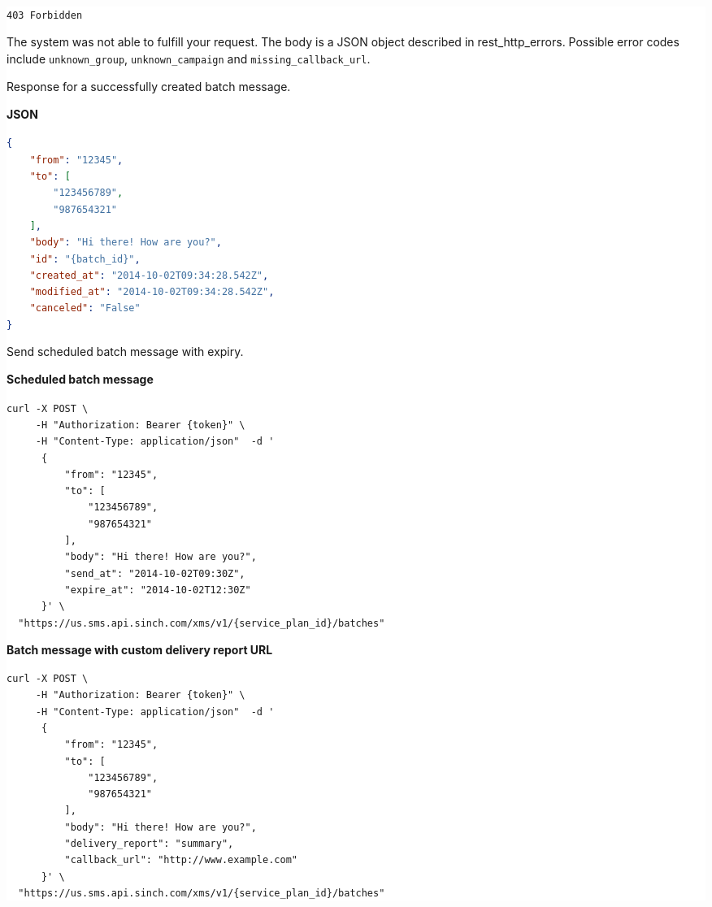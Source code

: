 `403 Forbidden`

The system was not able to fulfill your request. The body is a JSON object described in rest\_http\_errors. Possible error codes include `unknown_group`, `unknown_campaign` and `missing_callback_url`.

Response for a successfully created batch message.

**JSON**
```json
{
    "from": "12345",
    "to": [
        "123456789",
        "987654321"
    ],
    "body": "Hi there! How are you?",
    "id": "{batch_id}",
    "created_at": "2014-10-02T09:34:28.542Z",
    "modified_at": "2014-10-02T09:34:28.542Z",
    "canceled": "False"
}
```


Send scheduled batch message with expiry.

**Scheduled batch message**
```shell
curl -X POST \
     -H "Authorization: Bearer {token}" \
     -H "Content-Type: application/json"  -d '
      {
          "from": "12345",
          "to": [
              "123456789",
              "987654321"
          ],
          "body": "Hi there! How are you?",
          "send_at": "2014-10-02T09:30Z",
          "expire_at": "2014-10-02T12:30Z"
      }' \
  "https://us.sms.api.sinch.com/xms/v1/{service_plan_id}/batches"
```


**Batch message with custom delivery report URL**
```shell
curl -X POST \
     -H "Authorization: Bearer {token}" \
     -H "Content-Type: application/json"  -d '
      {
          "from": "12345",
          "to": [
              "123456789",
              "987654321"
          ],
          "body": "Hi there! How are you?",
          "delivery_report": "summary",
          "callback_url": "http://www.example.com"
      }' \
  "https://us.sms.api.sinch.com/xms/v1/{service_plan_id}/batches"
```
